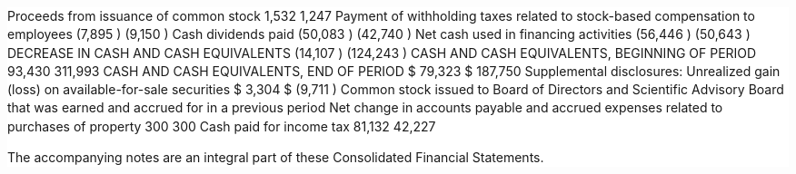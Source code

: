 <tr>
<td>Proceeds from issuance of common stock</td>
<td>1,532</td>
<td>1,247</td>
</tr>
<tr>
<td>Payment of withholding taxes related to stock-based compensation to employees</td>
<td>(7,895 )</td>
<td>(9,150 )</td>
</tr>
<tr>
<td>Cash dividends paid</td>
<td>(50,083 )</td>
<td>(42,740 )</td>
</tr>
<tr>
<td>Net cash used in financing activities</td>
<td>(56,446 )</td>
<td>(50,643 )</td>
</tr>
<tr>
<td>DECREASE IN CASH AND CASH EQUIVALENTS</td>
<td>(14,107 )</td>
<td>(124,243 )</td>
</tr>
<tr>
<td>CASH AND CASH EQUIVALENTS, BEGINNING OF PERIOD</td>
<td>93,430</td>
<td>311,993</td>
</tr>
<tr>
<td>CASH AND CASH EQUIVALENTS, END OF PERIOD</td>
<td>$ 79,323</td>
<td>$ 187,750</td>
</tr>
<tr>
<td>Supplemental disclosures:</td>
<td></td>
<td></td>
</tr>
<tr>
<td>Unrealized gain (loss) on available-for-sale securities</td>
<td>$ 3,304</td>
<td>$ (9,711 )</td>
</tr>
<tr>
<td>Common stock issued to Board of Directors and Scientific Advisory Board that was  earned and accrued for in a previous period</td>
<td></td>
<td></td>
</tr>
<tr>
<td>Net change in accounts payable and accrued expenses related to purchases of property</td>
<td>300</td>
<td>300</td>
</tr>
<tr>
<td>Cash paid for income tax</td>
<td>81,132</td>
<td>42,227</td>
</tr>
</tbody>
</table>
<p>The accompanying notes are an integral part of these Consolidated Financial Statements.</p>